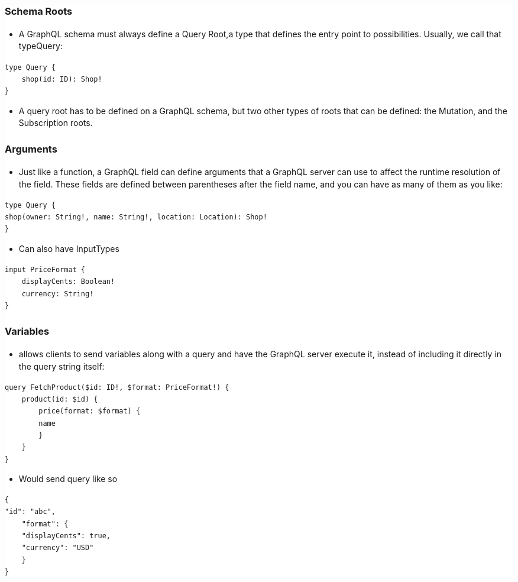 ```
```
### Schema Roots
- A GraphQL schema must always define a Query Root,a type that defines the entry point to possibilities. Usually, we call that typeQuery:
```
type Query {
    shop(id: ID): Shop!
}
```
- A query root has to be defined on a GraphQL schema, but two other types of roots that can be defined: the Mutation, and the Subscription roots.

### Arguments
- Just like a function, a GraphQL field can define arguments that a GraphQL server can use to affect the runtime resolution of the field. These fields are defined between parentheses after the field name, and you can have as many of them as you like:
```
type Query {
shop(owner: String!, name: String!, location: Location): Shop!
}
```
- Can also have InputTypes
```
input PriceFormat {
    displayCents: Boolean!
    currency: String!
}
```

### Variables
- allows clients to send variables along with a query and have the GraphQL server execute it, instead of including it directly in the query string itself:
```
query FetchProduct($id: ID!, $format: PriceFormat!) {
    product(id: $id) {
        price(format: $format) {
        name
        }
    }
}
```
- Would send query like so
```
{
"id": "abc",
    "format": {
    "displayCents": true,
    "currency": "USD"
    }
}
```
